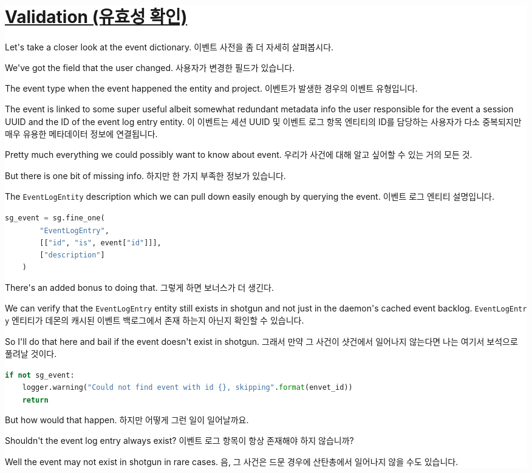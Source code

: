 # [Validation (유효성 확인)](https://youtu.be/YPZ1FWvhf7k?t=16m10s)

Let's take a closer look at the event dictionary.
이벤트 사전을 좀 더 자세히 살펴봅시다.

We've got the field that the user changed.
사용자가 변경한 필드가 있습니다.

The event type when the event happened the entity and project.
이벤트가 발생한 경우의 이벤트 유형입니다.

The event is linked to some super useful albeit somewhat redundant metadata info the user responsible for the event a session UUID and the ID of the event log entry entity.
이 이벤트는 세션 UUID 및 이벤트 로그 항목 엔티티의 ID를 담당하는 사용자가 다소 중복되지만 매우 유용한 메타데이터 정보에 연결됩니다.

Pretty much everything we could possibly want to know about event.
우리가 사건에 대해 알고 싶어할 수 있는 거의 모든 것.

But there is one bit of missing info.
하지만 한 가지 부족한 정보가 있습니다.

The `EventLogEntity` description which we can pull down easily enough by querying the event.
이벤트 로그 엔티티 설명입니다.

```python
sg_event = sg.fine_one(
        "EventLogEntry",
        [["id", "is", event["id"]]],
        ["description"]
    )
```

There's an added bonus to doing that.
그렇게 하면 보너스가 더 생긴다.

We can verify that the `EventLogEntry` entity still exists in shotgun and not just in the daemon's cached event backlog.
`EventLogEntry` 엔티티가 데몬의 캐시된 이벤트 백로그에서  존재 하는지 아닌지 확인할 수 있습니다.

So I'll do that here and bail if the event doesn't exist in shotgun.
그래서 만약 그 사건이 샷건에서 일어나지 않는다면 나는 여기서 보석으로 풀려날 것이다.

```python
if not sg_event:
    logger.warning("Could not find event with id {}, skipping".format(envet_id))
    return
```

But how would that happen.
하지만 어떻게 그런 일이 일어날까요.

Shouldn't the event log entry always exist?
이벤트 로그 항목이 항상 존재해야 하지 않습니까?

Well the event may not exist in shotgun in rare cases.
음, 그 사건은 드문 경우에 산탄총에서 일어나지 않을 수도 있습니다.
